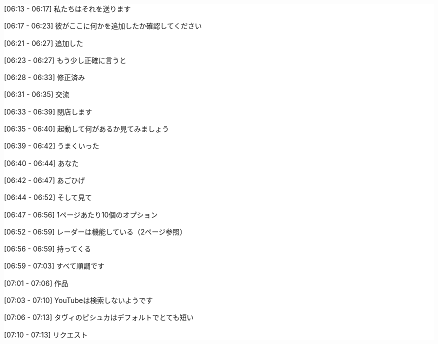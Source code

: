 [06:13 - 06:17]
私たちはそれを送ります

[06:17 - 06:23]
彼がここに何かを追加したか確認してください

[06:21 - 06:27]
追加した

[06:23 - 06:27]
もう少し正確に言うと

[06:28 - 06:33]
修正済み

[06:31 - 06:35]
交流

[06:33 - 06:39]
閉店します

[06:35 - 06:40]
起動して何があるか見てみましょう

[06:39 - 06:42]
うまくいった

[06:40 - 06:44]
あなた

[06:42 - 06:47]
あごひげ

[06:44 - 06:52]
そして見て

[06:47 - 06:56]
1ページあたり10個のオプション

[06:52 - 06:59]
レーダーは機能している（2ページ参照）

[06:56 - 06:59]
持ってくる

[06:59 - 07:03]
すべて順調です

[07:01 - 07:06]
作品

[07:03 - 07:10]
YouTubeは検索しないようです

[07:06 - 07:13]
タヴィのピシュカはデフォルトでとても短い

[07:10 - 07:13]
リクエスト
